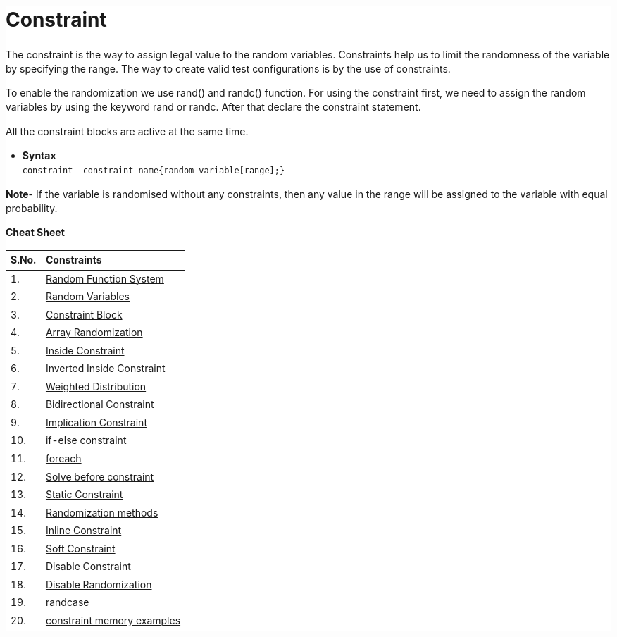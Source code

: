 # Constraint  
The constraint is the way to assign legal value to the random variables. Constraints help us to limit the randomness of the variable by specifying the range. The way to create valid test configurations is by the use of constraints.  
 
To enable the randomization we use rand() and randc() function. 
For using the constraint first, we need to assign the random variables by using the keyword rand or randc. After that declare the constraint statement.  

All the constraint blocks are active at the same time.   
* **Syntax**    
`constraint  constraint_name{random_variable[range];}  `  

**Note**-  If the variable is randomised without any constraints, then any value in the range will be assigned to the variable with equal probability. 
  

**Cheat Sheet**

|S.No.|Constraints|
|:-----|:----------|
|1.|[Random Function System](https://github.com/muneeb-mbytes/SystemVerilog_Course/wiki/14.Constraint#1random-function-system)|
|2.|[Random Variables](https://github.com/muneeb-mbytes/SystemVerilog_Course/wiki/14.Constraint#2random-variables)|
|3.|[Constraint Block](https://github.com/muneeb-mbytes/SystemVerilog_Course/wiki/14.Constraint#3constraint-block)|
|4.|[Array Randomization](https://github.com/muneeb-mbytes/SystemVerilog_Course/wiki/14.Constraint#4array-randomization)|
|5.|[Inside Constraint](https://github.com/muneeb-mbytes/SystemVerilog_Course/wiki/14.Constraint#5inside-constraint)|
|6.|[Inverted Inside Constraint](https://github.com/muneeb-mbytes/SystemVerilog_Course/wiki/14.Constraint#6inverted-inside-constraint)|
|7.|[Weighted Distribution](https://github.com/muneeb-mbytes/SystemVerilog_Course/wiki/14.Constraint#7weighted-distribution)|
|8.|[Bidirectional Constraint](https://github.com/muneeb-mbytes/SystemVerilog_Course/wiki/14.Constraint#8bidirectional-constraint)|
|9.|[Implication Constraint](https://github.com/muneeb-mbytes/SystemVerilog_Course/wiki/14.Constraint#9implication-constraint)|
|10.|[if-else constraint](https://github.com/muneeb-mbytes/SystemVerilog_Course/wiki/14.Constraint#10if-else-constraint)|
|11.|[foreach](https://github.com/muneeb-mbytes/SystemVerilog_Course/wiki/14.Constraint#11foreach-constraint)|
|12.|[Solve before constraint](https://github.com/muneeb-mbytes/SystemVerilog_Course/wiki/14.Constraint#12solve-before-constraint)|
|13.|[Static Constraint](https://github.com/muneeb-mbytes/SystemVerilog_Course/wiki/14.Constraint#13static-constraint)|
|14.|[Randomization methods](https://github.com/muneeb-mbytes/SystemVerilog_Course/wiki/14.Constraint#14randomization-methods)|
|15.|[Inline Constraint](https://github.com/muneeb-mbytes/SystemVerilog_Course/wiki/14.Constraint#15inline-constraint)|
|16.|[Soft Constraint](https://github.com/muneeb-mbytes/SystemVerilog_Course/wiki/14.Constraint#16soft-constraint)|
|17.|[Disable Constraint](https://github.com/muneeb-mbytes/SystemVerilog_Course/wiki/14.Constraint#17disable-constraint)|
|18.|[Disable Randomization](https://github.com/muneeb-mbytes/SystemVerilog_Course/wiki/14.Constraint#18disable-randomization)|
|19.|[randcase](https://github.com/muneeb-mbytes/SystemVerilog_Course/wiki/14.Constraint#19randcase)|
|20.|[constraint memory examples](https://github.com/muneeb-mbytes/SystemVerilog_Course/wiki/14.Constraint#memory-partition-using-constraints)|
